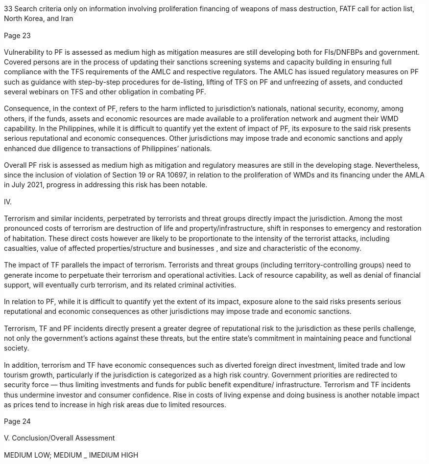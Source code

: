 33 Search criteria only on information involving proliferation financing of weapons of mass destruction, FATF call for action list, North Korea, and Iran

Page 23

Vulnerability to PF is assessed as medium high as mitigation measures are still developing both for FIs/DNFBPs and government. Covered persons are in the process of updating their sanctions screening systems and capacity building in ensuring full compliance with the TFS requirements of the AMLC and respective regulators. The AMLC has issued regulatory measures on PF such as guidance with step-by-step procedures for de-listing, lifting of TFS on PF and unfreezing of assets, and conducted several webinars on TFS and other obligation in combating PF.

Consequence, in the context of PF, refers to the harm inflicted to jurisdiction’s nationals, national security, economy, among others, if the funds, assets and economic resources are made available to a proliferation network and augment their WMD capability. In the Philippines, while it is difficult to quantify yet the extent of impact of PF, its exposure to the said risk presents serious reputational and economic consequences. Other jurisdictions may impose trade and economic sanctions and apply enhanced due diligence to transactions of Philippines’ nationals.

Overall PF risk is assessed as medium high as mitigation and regulatory measures are still in the developing stage. Nevertheless, since the inclusion of violation of Section 19 or RA 10697, in relation to the proliferation of WMDs and its financing under the AMLA in July 2021, progress in addressing this risk has been notable.

IV.

Terrorism and similar incidents, perpetrated by terrorists and threat groups directly impact the jurisdiction. Among the most pronounced costs of terrorism are destruction of life and property/infrastructure, shift in responses to emergency and restoration of habitation. These direct costs however are likely to be proportionate to the intensity of the terrorist attacks, including casualties, value of affected properties/structure and businesses , and size and characteristic of the economy.

The impact of TF parallels the impact of terrorism. Terrorists and threat groups (including territory-controlling groups) need to generate income to perpetuate their terrorism and operational activities. Lack of resource capability, as well as denial of financial support, will eventually curb terrorism, and its related criminal activities.

In relation to PF, while it is difficult to quantify yet the extent of its impact, exposure alone to the said risks presents serious reputational and economic consequences as other jurisdictions may impose trade and economic sanctions.

Terrorism, TF and PF incidents directly present a greater degree of reputational risk to the jurisdiction as these perils challenge, not only the government’s actions against these threats, but the entire state’s commitment in maintaining peace and functional society.

In addition, terrorism and TF have economic consequences such as diverted foreign direct investment, limited trade and low tourism growth, particularly if the jurisdiction is categorized as a high risk country. Government priorities are redirected to security force — thus limiting investments and funds for public benefit expenditure/ infrastructure. Terrorism and TF incidents thus undermine investor and consumer confidence. Rise in costs of living expense and doing business is another notable impact as prices tend to increase in high risk areas due to limited resources.

Page 24

V. Conclusion/Overall Assessment

MEDIUM LOW; MEDIUM _ IMEDIUM HIGH
